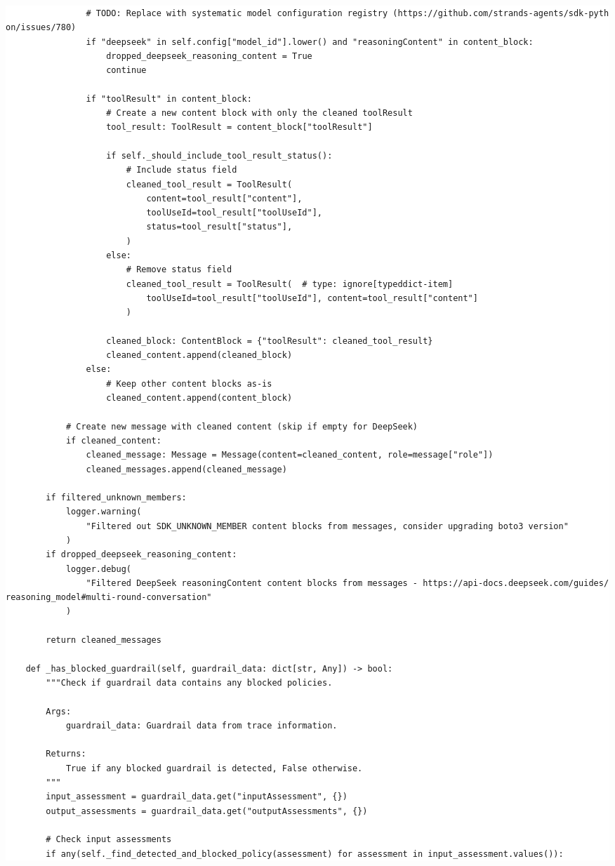 `````
                # TODO: Replace with systematic model configuration registry (https://github.com/strands-agents/sdk-python/issues/780)
                if "deepseek" in self.config["model_id"].lower() and "reasoningContent" in content_block:
                    dropped_deepseek_reasoning_content = True
                    continue

                if "toolResult" in content_block:
                    # Create a new content block with only the cleaned toolResult
                    tool_result: ToolResult = content_block["toolResult"]

                    if self._should_include_tool_result_status():
                        # Include status field
                        cleaned_tool_result = ToolResult(
                            content=tool_result["content"],
                            toolUseId=tool_result["toolUseId"],
                            status=tool_result["status"],
                        )
                    else:
                        # Remove status field
                        cleaned_tool_result = ToolResult(  # type: ignore[typeddict-item]
                            toolUseId=tool_result["toolUseId"], content=tool_result["content"]
                        )

                    cleaned_block: ContentBlock = {"toolResult": cleaned_tool_result}
                    cleaned_content.append(cleaned_block)
                else:
                    # Keep other content blocks as-is
                    cleaned_content.append(content_block)

            # Create new message with cleaned content (skip if empty for DeepSeek)
            if cleaned_content:
                cleaned_message: Message = Message(content=cleaned_content, role=message["role"])
                cleaned_messages.append(cleaned_message)

        if filtered_unknown_members:
            logger.warning(
                "Filtered out SDK_UNKNOWN_MEMBER content blocks from messages, consider upgrading boto3 version"
            )
        if dropped_deepseek_reasoning_content:
            logger.debug(
                "Filtered DeepSeek reasoningContent content blocks from messages - https://api-docs.deepseek.com/guides/reasoning_model#multi-round-conversation"
            )

        return cleaned_messages

    def _has_blocked_guardrail(self, guardrail_data: dict[str, Any]) -> bool:
        """Check if guardrail data contains any blocked policies.

        Args:
            guardrail_data: Guardrail data from trace information.

        Returns:
            True if any blocked guardrail is detected, False otherwise.
        """
        input_assessment = guardrail_data.get("inputAssessment", {})
        output_assessments = guardrail_data.get("outputAssessments", {})

        # Check input assessments
        if any(self._find_detected_and_blocked_policy(assessment) for assessment in input_assessment.values()):
`````